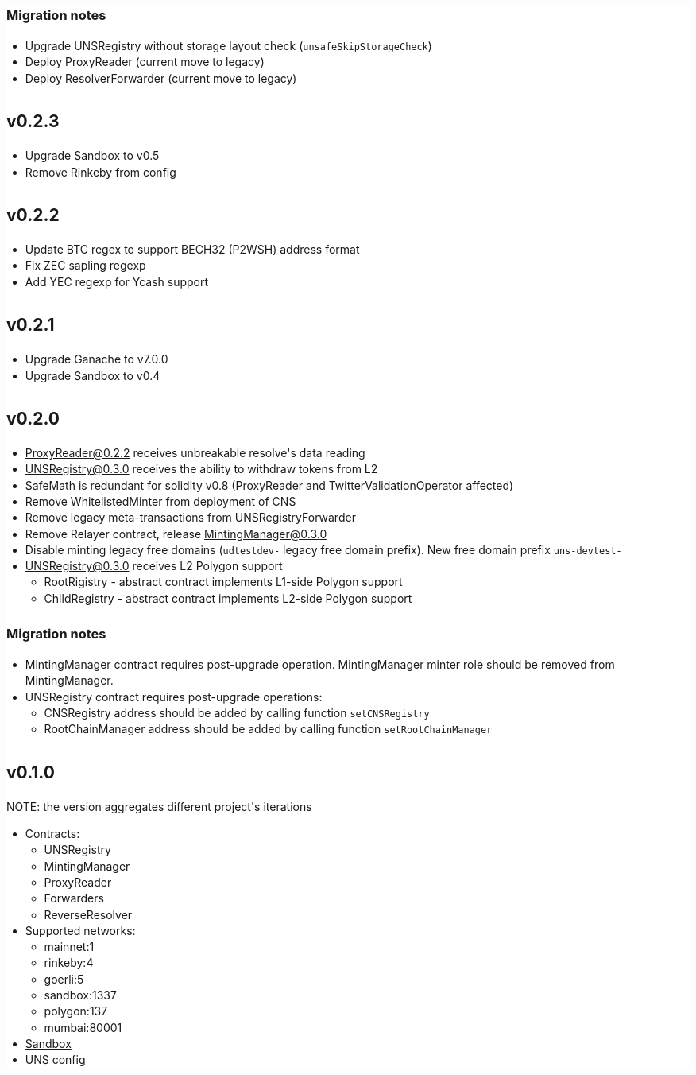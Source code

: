 ### Migration notes

- Upgrade UNSRegistry without storage layout check (`unsafeSkipStorageCheck`)
- Deploy ProxyReader (current move to legacy)
- Deploy ResolverForwarder (current move to legacy)

## v0.2.3

- Upgrade Sandbox to v0.5
- Remove Rinkeby from config

## v0.2.2

- Update BTC regex to support BECH32 (P2WSH) address format
- Fix ZEC sapling regexp
- Add YEC regexp for Ycash support

## v0.2.1

- Upgrade Ganache to v7.0.0
- Upgrade Sandbox to v0.4

## v0.2.0

- ProxyReader@0.2.2 receives unbreakable resolve's data reading
- UNSRegistry@0.3.0 receives the ability to withdraw tokens from L2
- SafeMath is redundant for solidity v0.8 (ProxyReader and TwitterValidationOperator affected)
- Remove WhitelistedMinter from deployment of CNS
- Remove legacy meta-transactions from UNSRegistryForwarder
- Remove Relayer contract, release MintingManager@0.3.0
- Disable minting legacy free domains (`udtestdev-` legacy free domain prefix). New free domain prefix `uns-devtest-`
- UNSRegistry@0.3.0 receives L2 Polygon support
  - RootRigistry - abstract contract implements L1-side Polygon support
  - ChildRegistry - abstract contract implements L2-side Polygon support

### Migration notes

- MintingManager contract requires post-upgrade operation. MintingManager minter role should be removed from MintingManager.
- UNSRegistry contract requires post-upgrade operations:
  - CNSRegistry address should be added by calling function `setCNSRegistry`
  - RootChainManager address should be added by calling function `setRootChainManager`

## v0.1.0

NOTE: the version aggregates different project's iterations

- Contracts:
  - UNSRegistry
  - MintingManager
  - ProxyReader
  - Forwarders
  - ReverseResolver
- Supported networks:
  - mainnet:1
  - rinkeby:4
  - goerli:5
  - sandbox:1337
  - polygon:137
  - mumbai:80001
- [Sandbox](./sandbox/README.md)
- [UNS config](./uns-config.json)